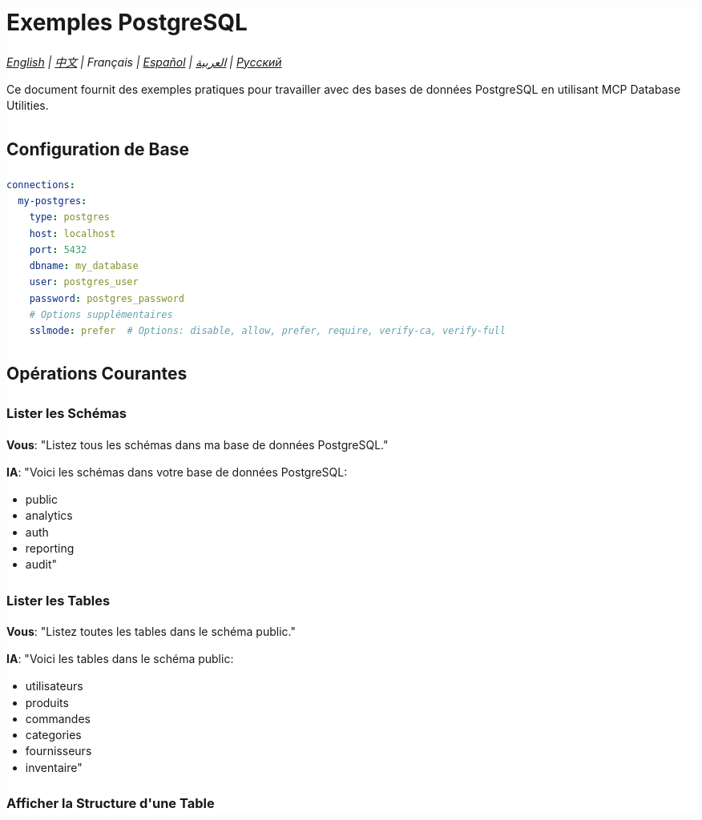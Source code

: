 # Exemples PostgreSQL

*[English](../../en/examples/postgresql-examples.md) | [中文](../../zh/examples/postgresql-examples.md) | Français | [Español](../../es/examples/postgresql-examples.md) | [العربية](../../ar/examples/postgresql-examples.md) | [Русский](../../ru/examples/postgresql-examples.md)*

Ce document fournit des exemples pratiques pour travailler avec des bases de données PostgreSQL en utilisant MCP Database Utilities.

## Configuration de Base

```yaml
connections:
  my-postgres:
    type: postgres
    host: localhost
    port: 5432
    dbname: my_database
    user: postgres_user
    password: postgres_password
    # Options supplémentaires
    sslmode: prefer  # Options: disable, allow, prefer, require, verify-ca, verify-full
```

## Opérations Courantes

### Lister les Schémas

**Vous**: "Listez tous les schémas dans ma base de données PostgreSQL."

**IA**: "Voici les schémas dans votre base de données PostgreSQL:
- public
- analytics
- auth
- reporting
- audit"

### Lister les Tables

**Vous**: "Listez toutes les tables dans le schéma public."

**IA**: "Voici les tables dans le schéma public:
- utilisateurs
- produits
- commandes
- categories
- fournisseurs
- inventaire"

### Afficher la Structure d'une Table
